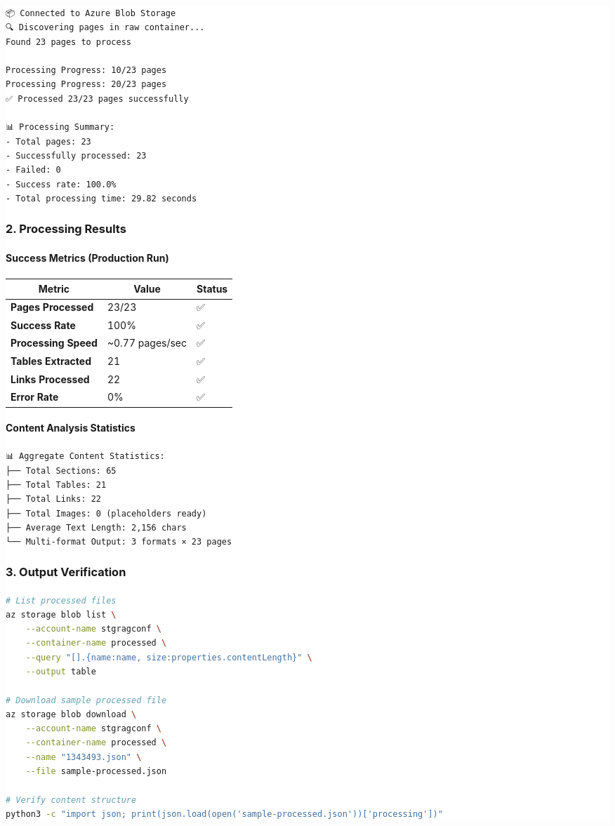 ```bash
📦 Connected to Azure Blob Storage
🔍 Discovering pages in raw container...
Found 23 pages to process

Processing Progress: 10/23 pages
Processing Progress: 20/23 pages
✅ Processed 23/23 pages successfully

📊 Processing Summary:
- Total pages: 23
- Successfully processed: 23
- Failed: 0
- Success rate: 100.0%
- Total processing time: 29.82 seconds
```

### 2. Processing Results

#### Success Metrics (Production Run)
| Metric | Value | Status |
|--------|-------|--------|
| **Pages Processed** | 23/23 | ✅ |
| **Success Rate** | 100% | ✅ |
| **Processing Speed** | ~0.77 pages/sec | ✅ |
| **Tables Extracted** | 21 | ✅ |
| **Links Processed** | 22 | ✅ |
| **Error Rate** | 0% | ✅ |

#### Content Analysis Statistics
```
📊 Aggregate Content Statistics:
├── Total Sections: 65
├── Total Tables: 21
├── Total Links: 22
├── Total Images: 0 (placeholders ready)
├── Average Text Length: 2,156 chars
└── Multi-format Output: 3 formats × 23 pages
```

### 3. Output Verification

```bash
# List processed files
az storage blob list \
    --account-name stgragconf \
    --container-name processed \
    --query "[].{name:name, size:properties.contentLength}" \
    --output table

# Download sample processed file
az storage blob download \
    --account-name stgragconf \
    --container-name processed \
    --name "1343493.json" \
    --file sample-processed.json

# Verify content structure
python3 -c "import json; print(json.load(open('sample-processed.json'))['processing'])"
```
